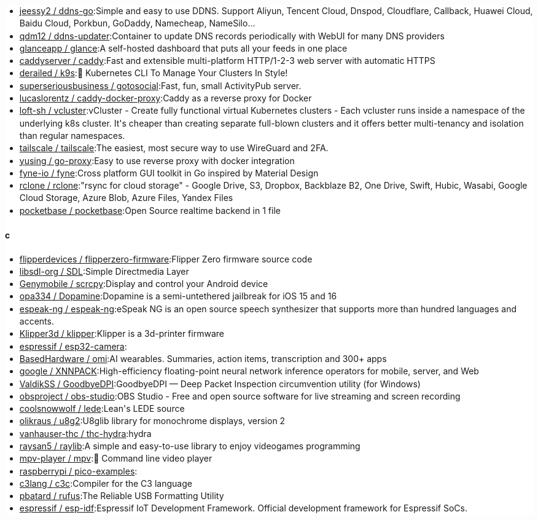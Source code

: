 * [jeessy2 / ddns-go](https://github.com/jeessy2/ddns-go):Simple and easy to use DDNS. Support Aliyun, Tencent Cloud, Dnspod, Cloudflare, Callback, Huawei Cloud, Baidu Cloud, Porkbun, GoDaddy, Namecheap, NameSilo...
* [qdm12 / ddns-updater](https://github.com/qdm12/ddns-updater):Container to update DNS records periodically with WebUI for many DNS providers
* [glanceapp / glance](https://github.com/glanceapp/glance):A self-hosted dashboard that puts all your feeds in one place
* [caddyserver / caddy](https://github.com/caddyserver/caddy):Fast and extensible multi-platform HTTP/1-2-3 web server with automatic HTTPS
* [derailed / k9s](https://github.com/derailed/k9s):🐶 Kubernetes CLI To Manage Your Clusters In Style!
* [superseriousbusiness / gotosocial](https://github.com/superseriousbusiness/gotosocial):Fast, fun, small ActivityPub server.
* [lucaslorentz / caddy-docker-proxy](https://github.com/lucaslorentz/caddy-docker-proxy):Caddy as a reverse proxy for Docker
* [loft-sh / vcluster](https://github.com/loft-sh/vcluster):vCluster - Create fully functional virtual Kubernetes clusters - Each vcluster runs inside a namespace of the underlying k8s cluster. It's cheaper than creating separate full-blown clusters and it offers better multi-tenancy and isolation than regular namespaces.
* [tailscale / tailscale](https://github.com/tailscale/tailscale):The easiest, most secure way to use WireGuard and 2FA.
* [yusing / go-proxy](https://github.com/yusing/go-proxy):Easy to use reverse proxy with docker integration
* [fyne-io / fyne](https://github.com/fyne-io/fyne):Cross platform GUI toolkit in Go inspired by Material Design
* [rclone / rclone](https://github.com/rclone/rclone):"rsync for cloud storage" - Google Drive, S3, Dropbox, Backblaze B2, One Drive, Swift, Hubic, Wasabi, Google Cloud Storage, Azure Blob, Azure Files, Yandex Files
* [pocketbase / pocketbase](https://github.com/pocketbase/pocketbase):Open Source realtime backend in 1 file

#### c
* [flipperdevices / flipperzero-firmware](https://github.com/flipperdevices/flipperzero-firmware):Flipper Zero firmware source code
* [libsdl-org / SDL](https://github.com/libsdl-org/SDL):Simple Directmedia Layer
* [Genymobile / scrcpy](https://github.com/Genymobile/scrcpy):Display and control your Android device
* [opa334 / Dopamine](https://github.com/opa334/Dopamine):Dopamine is a semi-untethered jailbreak for iOS 15 and 16
* [espeak-ng / espeak-ng](https://github.com/espeak-ng/espeak-ng):eSpeak NG is an open source speech synthesizer that supports more than hundred languages and accents.
* [Klipper3d / klipper](https://github.com/Klipper3d/klipper):Klipper is a 3d-printer firmware
* [espressif / esp32-camera](https://github.com/espressif/esp32-camera):
* [BasedHardware / omi](https://github.com/BasedHardware/omi):AI wearables. Summaries, action items, transcription and 300+ apps
* [google / XNNPACK](https://github.com/google/XNNPACK):High-efficiency floating-point neural network inference operators for mobile, server, and Web
* [ValdikSS / GoodbyeDPI](https://github.com/ValdikSS/GoodbyeDPI):GoodbyeDPI — Deep Packet Inspection circumvention utility (for Windows)
* [obsproject / obs-studio](https://github.com/obsproject/obs-studio):OBS Studio - Free and open source software for live streaming and screen recording
* [coolsnowwolf / lede](https://github.com/coolsnowwolf/lede):Lean's LEDE source
* [olikraus / u8g2](https://github.com/olikraus/u8g2):U8glib library for monochrome displays, version 2
* [vanhauser-thc / thc-hydra](https://github.com/vanhauser-thc/thc-hydra):hydra
* [raysan5 / raylib](https://github.com/raysan5/raylib):A simple and easy-to-use library to enjoy videogames programming
* [mpv-player / mpv](https://github.com/mpv-player/mpv):🎥 Command line video player
* [raspberrypi / pico-examples](https://github.com/raspberrypi/pico-examples):
* [c3lang / c3c](https://github.com/c3lang/c3c):Compiler for the C3 language
* [pbatard / rufus](https://github.com/pbatard/rufus):The Reliable USB Formatting Utility
* [espressif / esp-idf](https://github.com/espressif/esp-idf):Espressif IoT Development Framework. Official development framework for Espressif SoCs.
